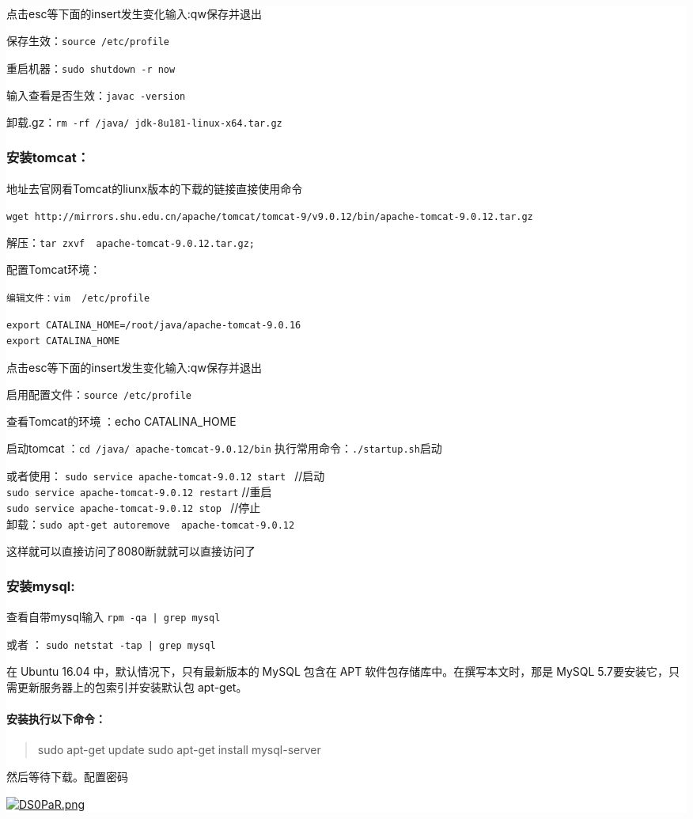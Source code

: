 点击esc等下面的insert发生变化输入:qw保存并退出

保存生效：`source /etc/profile`

重启机器：`sudo shutdown -r now`

输入查看是否生效：`javac -version`

卸载.gz：`rm -rf /java/ jdk-8u181-linux-x64.tar.gz`

### 安装tomcat：

地址去官网看Tomcat的liunx版本的下载的链接直接使用命令

```
wget http://mirrors.shu.edu.cn/apache/tomcat/tomcat-9/v9.0.12/bin/apache-tomcat-9.0.12.tar.gz
```

解压：`tar zxvf  apache-tomcat-9.0.12.tar.gz;`

配置Tomcat环境：

`编辑文件：vim  /etc/profile` 
```
export CATALINA_HOME=/root/java/apache-tomcat-9.0.16
export CATALINA_HOME
```
点击esc等下面的insert发生变化输入:qw保存并退出

启用配置文件：`source /etc/profile`

查看Tomcat的环境 ：echo  CATALINA_HOME

启动tomcat ：`cd /java/ apache-tomcat-9.0.12/bin` 执行常用命令：`./startup.sh`启动

或者使用： `sudo service apache-tomcat-9.0.12 start `   //启动  
`sudo service apache-tomcat-9.0.12 restart`  //重启  
 `sudo service apache-tomcat-9.0.12 stop `    //停止  
卸载：`sudo apt-get autoremove  apache-tomcat-9.0.12 `


这样就可以直接访问了8080断就就可以直接访问了

### 安装mysql:

查看自带mysql输入 `rpm -qa | grep mysql`

或者 ： `sudo netstat -tap | grep mysql`

在 Ubuntu 16.04 中，默认情况下，只有最新版本的 MySQL 包含在 APT 软件包存储库中。在撰写本文时，那是 MySQL 5.7要安装它，只需更新服务器上的包索引并安装默认包 apt-get。

#### 安装执行以下命令：



> sudo apt-get update
> sudo apt-get install mysql-server

然后等待下载。配置密码

[![DS0PaR.png](https://s3.ax1x.com/2020/11/13/DS0PaR.png)](https://imgchr.com/i/DS0PaR)
